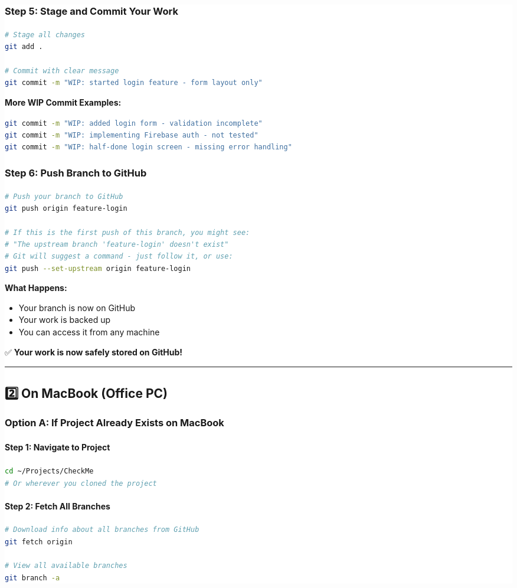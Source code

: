 ### **Step 5: Stage and Commit Your Work**

```bash
# Stage all changes
git add .

# Commit with clear message
git commit -m "WIP: started login feature - form layout only"
```

**More WIP Commit Examples:**
```bash
git commit -m "WIP: added login form - validation incomplete"
git commit -m "WIP: implementing Firebase auth - not tested"
git commit -m "WIP: half-done login screen - missing error handling"
```

### **Step 6: Push Branch to GitHub**

```bash
# Push your branch to GitHub
git push origin feature-login

# If this is the first push of this branch, you might see:
# "The upstream branch 'feature-login' doesn't exist"
# Git will suggest a command - just follow it, or use:
git push --set-upstream origin feature-login
```

**What Happens:**
- Your branch is now on GitHub
- Your work is backed up
- You can access it from any machine

✅ **Your work is now safely stored on GitHub!**

---

## 2️⃣ On MacBook (Office PC)

### **Option A: If Project Already Exists on MacBook**

#### **Step 1: Navigate to Project**

```bash
cd ~/Projects/CheckMe
# Or wherever you cloned the project
```

#### **Step 2: Fetch All Branches**

```bash
# Download info about all branches from GitHub
git fetch origin

# View all available branches
git branch -a
```
